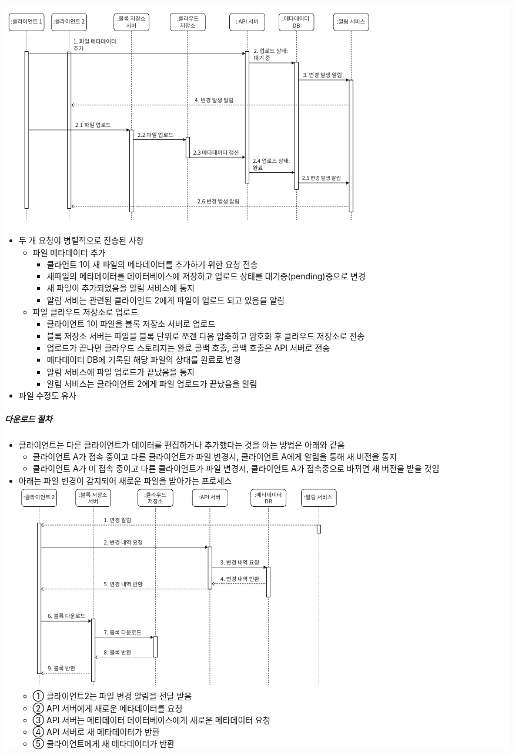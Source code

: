 ![img_15.png](img_15.png)
- 두 개 요청이 병렬적으로 전송된 사항
  - 파일 메타데이터 추가
    - 클라언트 1이 새 파일의 메타데이터를 추가하기 위한 요청 전송
    - 새파일의 메타데이터를 데이터베이스에 저장하고 업로드 상태를 대기증(pending)중으로 변경
    - 새 파일이 추가되었음을 알림 서비스에 통지
    - 알림 서비는 관련된 클라이언트 2에게 파일이 업로드 되고 있음을 알림
  - 파일 클라우드 저장소로 업로드
    - 클라이언트 1이 파일을 블록 저장소 서버로 업로드
    - 블록 저장소 서버는 파일을 블록 단위로 쪼갠 다음 압축하고 암호화 후 클라우드 저장소로 전송
    - 업로드가 끝나면 클라우드 스토리지는 완료 콜백 호출, 콜백 호출은 API 서버로 전송
    - 메타데이터 DB에 기록된 해당 파일의 상태를 완료로 변경
    - 알림 서비스에 파일 업로드가 끝났음을 통지
    - 알림 서비스는 클라이언트 2에게 파일 업로드가 끝났음을 알림
- 파일 수정도 유사

##### 다운로드 절차
- 클라이언트는 다른 클라이언트가 데이터를 편집하거나 추가했다는 것을 아는 방법은 아래와 같음
  - 클라이언트 A가 접속 중이고 다른 클라이언트가 파일 변경시, 클라이언트 A에게 알림을 통해 새 버전을 통지
  - 클라이언트 A가 미 접속 중이고 다른 클라이언트가 파일 변경시, 클라이언트 A가 접속중으로 바뀌면 새 버전을 받을 것임
- 아래는 파일 변경이 감지되어 새로운 파일을 받아가는 프로세스\
![img_16.png](img_16.png)
  - ① 클라이언트2는 파일 변경 알림을 전달 받음
  - ② API 서버에게 새로운 메타데이터를 요청
  - ③ API 서버는 메타데이터 데이터베이스에게 새로운 메타데이터 요청
  - ④ API 서버로 새 메타데이터가 반환
  - ⑤ 클라이언트에게 새 메타데이터가 반환